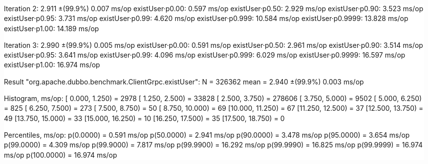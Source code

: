 Iteration   2: 2.911 ±(99.9%) 0.007 ms/op
                 existUser·p0.00:   0.597 ms/op
                 existUser·p0.50:   2.929 ms/op
                 existUser·p0.90:   3.523 ms/op
                 existUser·p0.95:   3.731 ms/op
                 existUser·p0.99:   4.620 ms/op
                 existUser·p0.999:  10.584 ms/op
                 existUser·p0.9999: 13.828 ms/op
                 existUser·p1.00:   14.189 ms/op

Iteration   3: 2.990 ±(99.9%) 0.005 ms/op
                 existUser·p0.00:   0.591 ms/op
                 existUser·p0.50:   2.961 ms/op
                 existUser·p0.90:   3.514 ms/op
                 existUser·p0.95:   3.641 ms/op
                 existUser·p0.99:   4.096 ms/op
                 existUser·p0.999:  6.029 ms/op
                 existUser·p0.9999: 16.597 ms/op
                 existUser·p1.00:   16.974 ms/op



Result "org.apache.dubbo.benchmark.ClientGrpc.existUser":
  N = 326362
  mean =      2.940 ±(99.9%) 0.003 ms/op

  Histogram, ms/op:
    [ 0.000,  1.250) = 2978 
    [ 1.250,  2.500) = 33828 
    [ 2.500,  3.750) = 278606 
    [ 3.750,  5.000) = 9502 
    [ 5.000,  6.250) = 825 
    [ 6.250,  7.500) = 273 
    [ 7.500,  8.750) = 50 
    [ 8.750, 10.000) = 69 
    [10.000, 11.250) = 67 
    [11.250, 12.500) = 37 
    [12.500, 13.750) = 49 
    [13.750, 15.000) = 33 
    [15.000, 16.250) = 10 
    [16.250, 17.500) = 35 
    [17.500, 18.750) = 0 

  Percentiles, ms/op:
      p(0.0000) =      0.591 ms/op
     p(50.0000) =      2.941 ms/op
     p(90.0000) =      3.478 ms/op
     p(95.0000) =      3.654 ms/op
     p(99.0000) =      4.309 ms/op
     p(99.9000) =      7.817 ms/op
     p(99.9900) =     16.292 ms/op
     p(99.9990) =     16.825 ms/op
     p(99.9999) =     16.974 ms/op
    p(100.0000) =     16.974 ms/op
